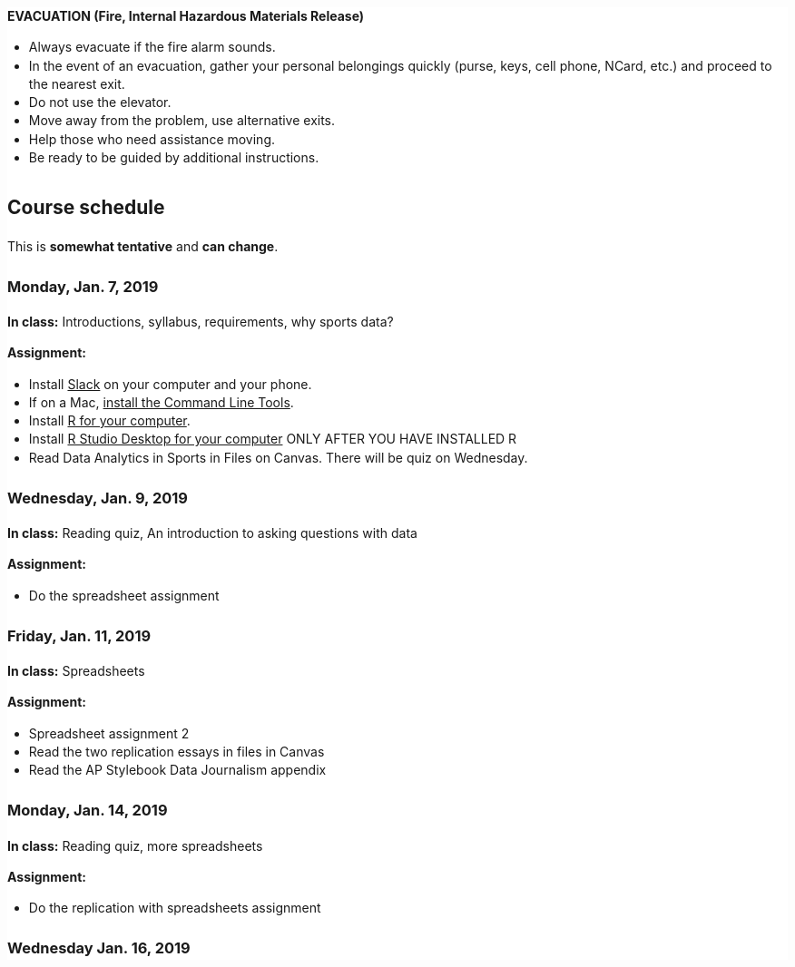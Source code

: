 __EVACUATION (Fire, Internal Hazardous Materials Release)__

* Always evacuate if the fire alarm sounds.
* In the event of an evacuation, gather your personal belongings quickly (purse, keys, cell phone, NCard, etc.) and proceed to the nearest exit.
* Do not use the elevator.
* Move away from the problem, use alternative exits.
* Help those who need assistance moving.
* Be ready to be guided by additional instructions.

## Course schedule

This is __somewhat tentative__ and __can change__.

### Monday, Jan. 7, 2019

**In class:** Introductions, syllabus, requirements, why sports data?

**Assignment:**

* Install [Slack](https://slack.com/get) on your computer and your phone.
* If on a Mac, [install the Command Line Tools](http://osxdaily.com/2014/02/12/install-command-line-tools-mac-os-x/).
* Install [R for your computer](https://rweb.crmda.ku.edu/cran/).
* Install [R Studio Desktop for your computer](https://www.rstudio.com/products/rstudio/download/#download) ONLY AFTER YOU HAVE INSTALLED R
* Read Data Analytics in Sports in Files on Canvas. There will be quiz on Wednesday.

### Wednesday, Jan. 9, 2019

**In class:** Reading quiz, An introduction to asking questions with data

**Assignment:**

* Do the spreadsheet assignment

### Friday, Jan. 11, 2019

**In class:** Spreadsheets

**Assignment:**

* Spreadsheet assignment 2
* Read the two replication essays in files in Canvas
* Read the AP Stylebook Data Journalism appendix

### Monday, Jan. 14, 2019

**In class:** Reading quiz, more spreadsheets

**Assignment:**

* Do the replication with spreadsheets assignment

### Wednesday Jan. 16, 2019
